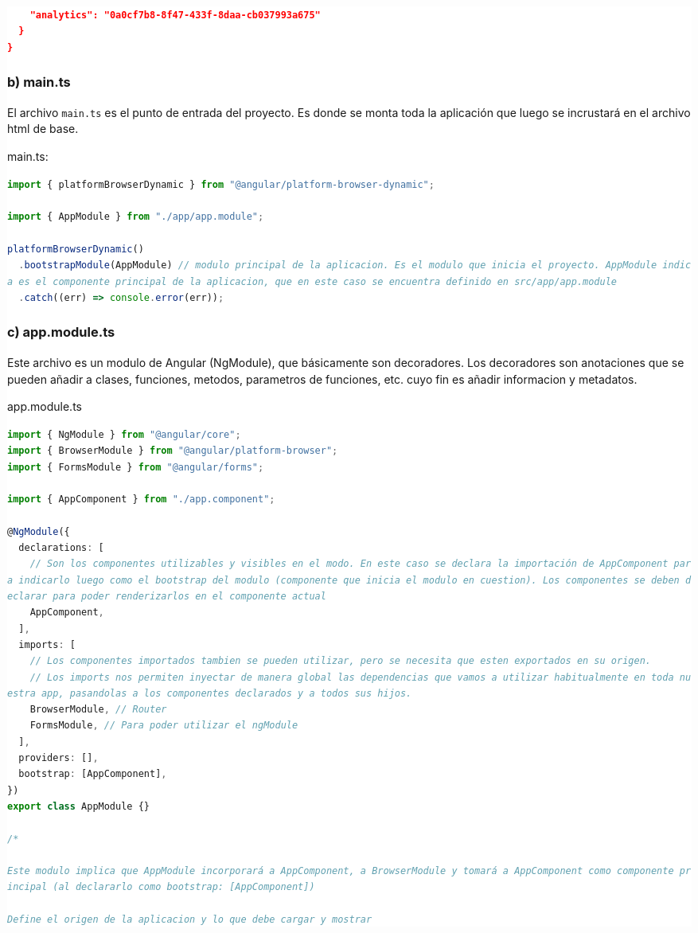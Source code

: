 ```json
    "analytics": "0a0cf7b8-8f47-433f-8daa-cb037993a675"
  }
}
```

### **b) main.ts**

El archivo `main.ts` es el punto de entrada del proyecto. Es donde se monta toda la aplicación que luego se incrustará en el archivo html de base.

main.ts:

```typescript
import { platformBrowserDynamic } from "@angular/platform-browser-dynamic";

import { AppModule } from "./app/app.module";

platformBrowserDynamic()
  .bootstrapModule(AppModule) // modulo principal de la aplicacion. Es el modulo que inicia el proyecto. AppModule indica es el componente principal de la aplicacion, que en este caso se encuentra definido en src/app/app.module
  .catch((err) => console.error(err));
```

### **c) app.module.ts**

Este archivo es un modulo de Angular (NgModule), que básicamente son decoradores. Los decoradores son anotaciones que se pueden añadir a clases, funciones, metodos, parametros de funciones, etc. cuyo fin es añadir informacion y metadatos.

app.module.ts

```typescript
import { NgModule } from "@angular/core";
import { BrowserModule } from "@angular/platform-browser";
import { FormsModule } from "@angular/forms";

import { AppComponent } from "./app.component";

@NgModule({
  declarations: [
    // Son los componentes utilizables y visibles en el modo. En este caso se declara la importación de AppComponent para indicarlo luego como el bootstrap del modulo (componente que inicia el modulo en cuestion). Los componentes se deben declarar para poder renderizarlos en el componente actual
    AppComponent,
  ],
  imports: [
    // Los componentes importados tambien se pueden utilizar, pero se necesita que esten exportados en su origen.
    // Los imports nos permiten inyectar de manera global las dependencias que vamos a utilizar habitualmente en toda nuestra app, pasandolas a los componentes declarados y a todos sus hijos.
    BrowserModule, // Router
    FormsModule, // Para poder utilizar el ngModule
  ],
  providers: [],
  bootstrap: [AppComponent],
})
export class AppModule {}

/*

Este modulo implica que AppModule incorporará a AppComponent, a BrowserModule y tomará a AppComponent como componente principal (al declararlo como bootstrap: [AppComponent])

Define el origen de la aplicacion y lo que debe cargar y mostrar

```